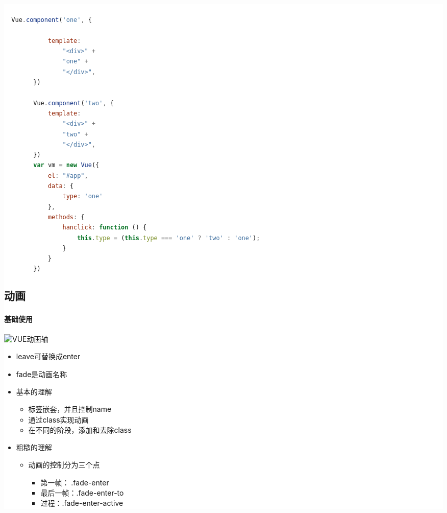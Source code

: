 
```javascript

  Vue.component('one', {

            template:
                "<div>" +
                "one" +
                "</div>",
        })

        Vue.component('two', {
            template:
                "<div>" +
                "two" +
                "</div>",
        })
        var vm = new Vue({
            el: "#app",
            data: {
                type: 'one'
            },
            methods: {
                hanclick: function () {
                    this.type = (this.type === 'one' ? 'two' : 'one');
                }
            }
        })

```

## 动画 

#### 基础使用

![VUE动画轴](D:\ZPan\HTMLcode\自助学习\2021大二下\vue\VUE动画轴.png)

- leave可替换成enter

- fade是动画名称

- 基本的理解

  -  <transition name="fade">标签嵌套，并且控制name
  - 通过class实现动画
  - 在不同的阶段，添加和去除class

- 粗糙的理解

  - 动画的控制分为三个点

    - 第一帧： .fade-enter
    - 最后一帧：.fade-enter-to
    - 过程：.fade-enter-active
